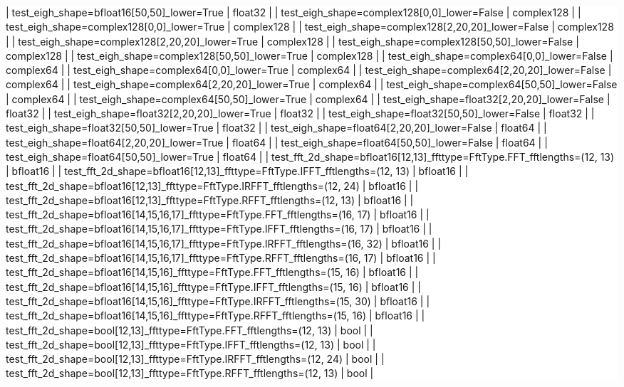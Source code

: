| test\_eigh\_shape=bfloat16[50,50]\_lower=True | float32 |
| test\_eigh\_shape=complex128[0,0]\_lower=False | complex128 |
| test\_eigh\_shape=complex128[0,0]\_lower=True | complex128 |
| test\_eigh\_shape=complex128[2,20,20]\_lower=False | complex128 |
| test\_eigh\_shape=complex128[2,20,20]\_lower=True | complex128 |
| test\_eigh\_shape=complex128[50,50]\_lower=False | complex128 |
| test\_eigh\_shape=complex128[50,50]\_lower=True | complex128 |
| test\_eigh\_shape=complex64[0,0]\_lower=False | complex64 |
| test\_eigh\_shape=complex64[0,0]\_lower=True | complex64 |
| test\_eigh\_shape=complex64[2,20,20]\_lower=False | complex64 |
| test\_eigh\_shape=complex64[2,20,20]\_lower=True | complex64 |
| test\_eigh\_shape=complex64[50,50]\_lower=False | complex64 |
| test\_eigh\_shape=complex64[50,50]\_lower=True | complex64 |
| test\_eigh\_shape=float32[2,20,20]\_lower=False | float32 |
| test\_eigh\_shape=float32[2,20,20]\_lower=True | float32 |
| test\_eigh\_shape=float32[50,50]\_lower=False | float32 |
| test\_eigh\_shape=float32[50,50]\_lower=True | float32 |
| test\_eigh\_shape=float64[2,20,20]\_lower=False | float64 |
| test\_eigh\_shape=float64[2,20,20]\_lower=True | float64 |
| test\_eigh\_shape=float64[50,50]\_lower=False | float64 |
| test\_eigh\_shape=float64[50,50]\_lower=True | float64 |
| test\_fft\_2d\_shape=bfloat16[12,13]\_ffttype=FftType.FFT\_fftlengths=(12, 13) | bfloat16 |
| test\_fft\_2d\_shape=bfloat16[12,13]\_ffttype=FftType.IFFT\_fftlengths=(12, 13) | bfloat16 |
| test\_fft\_2d\_shape=bfloat16[12,13]\_ffttype=FftType.IRFFT\_fftlengths=(12, 24) | bfloat16 |
| test\_fft\_2d\_shape=bfloat16[12,13]\_ffttype=FftType.RFFT\_fftlengths=(12, 13) | bfloat16 |
| test\_fft\_2d\_shape=bfloat16[14,15,16,17]\_ffttype=FftType.FFT\_fftlengths=(16, 17) | bfloat16 |
| test\_fft\_2d\_shape=bfloat16[14,15,16,17]\_ffttype=FftType.IFFT\_fftlengths=(16, 17) | bfloat16 |
| test\_fft\_2d\_shape=bfloat16[14,15,16,17]\_ffttype=FftType.IRFFT\_fftlengths=(16, 32) | bfloat16 |
| test\_fft\_2d\_shape=bfloat16[14,15,16,17]\_ffttype=FftType.RFFT\_fftlengths=(16, 17) | bfloat16 |
| test\_fft\_2d\_shape=bfloat16[14,15,16]\_ffttype=FftType.FFT\_fftlengths=(15, 16) | bfloat16 |
| test\_fft\_2d\_shape=bfloat16[14,15,16]\_ffttype=FftType.IFFT\_fftlengths=(15, 16) | bfloat16 |
| test\_fft\_2d\_shape=bfloat16[14,15,16]\_ffttype=FftType.IRFFT\_fftlengths=(15, 30) | bfloat16 |
| test\_fft\_2d\_shape=bfloat16[14,15,16]\_ffttype=FftType.RFFT\_fftlengths=(15, 16) | bfloat16 |
| test\_fft\_2d\_shape=bool[12,13]\_ffttype=FftType.FFT\_fftlengths=(12, 13) | bool |
| test\_fft\_2d\_shape=bool[12,13]\_ffttype=FftType.IFFT\_fftlengths=(12, 13) | bool |
| test\_fft\_2d\_shape=bool[12,13]\_ffttype=FftType.IRFFT\_fftlengths=(12, 24) | bool |
| test\_fft\_2d\_shape=bool[12,13]\_ffttype=FftType.RFFT\_fftlengths=(12, 13) | bool |